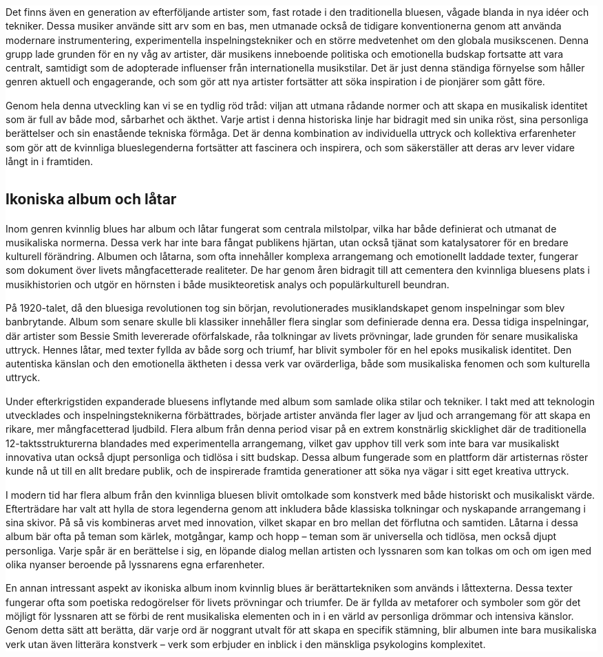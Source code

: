 Det finns även en generation av efterföljande artister som, fast rotade i den traditionella bluesen, vågade blanda in nya idéer och tekniker. Dessa musiker använde sitt arv som en bas, men utmanade också de tidigare konventionerna genom att använda modernare instrumentering, experimentella inspelningstekniker och en större medvetenhet om den globala musikscenen. Denna grupp lade grunden för en ny våg av artister, där musikens inneboende politiska och emotionella budskap fortsatte att vara centralt, samtidigt som de adopterade influenser från internationella musikstilar. Det är just denna ständiga förnyelse som håller genren aktuell och engagerande, och som gör att nya artister fortsätter att söka inspiration i de pionjärer som gått före.  

Genom hela denna utveckling kan vi se en tydlig röd tråd: viljan att utmana rådande normer och att skapa en musikalisk identitet som är full av både mod, sårbarhet och äkthet. Varje artist i denna historiska linje har bidragit med sin unika röst, sina personliga berättelser och sin enastående tekniska förmåga. Det är denna kombination av individuella uttryck och kollektiva erfarenheter som gör att de kvinnliga blueslegenderna fortsätter att fascinera och inspirera, och som säkerställer att deras arv lever vidare långt in i framtiden.


## Ikoniska album och låtar

Inom genren kvinnlig blues har album och låtar fungerat som centrala milstolpar, vilka har både definierat och utmanat de musikaliska normerna. Dessa verk har inte bara fångat publikens hjärtan, utan också tjänat som katalysatorer för en bredare kulturell förändring. Albumen och låtarna, som ofta innehåller komplexa arrangemang och emotionellt laddade texter, fungerar som dokument över livets mångfacetterade realiteter. De har genom åren bidragit till att cementera den kvinnliga bluesens plats i musikhistorien och utgör en hörnsten i både musikteoretisk analys och populärkulturell beundran.  

På 1920-talet, då den bluesiga revolutionen tog sin början, revolutionerades musiklandskapet genom inspelningar som blev banbrytande. Album som senare skulle bli klassiker innehåller flera singlar som definierade denna era. Dessa tidiga inspelningar, där artister som Bessie Smith levererade oförfalskade, råa tolkningar av livets prövningar, lade grunden för senare musikaliska uttryck. Hennes låtar, med texter fyllda av både sorg och triumf, har blivit symboler för en hel epoks musikalisk identitet. Den autentiska känslan och den emotionella äktheten i dessa verk var ovärderliga, både som musikaliska fenomen och som kulturella uttryck.  

Under efterkrigstiden expanderade bluesens inflytande med album som samlade olika stilar och tekniker. I takt med att teknologin utvecklades och inspelningsteknikerna förbättrades, började artister använda fler lager av ljud och arrangemang för att skapa en rikare, mer mångfacetterad ljudbild. Flera album från denna period visar på en extrem konstnärlig skicklighet där de traditionella 12-taktsstrukturerna blandades med experimentella arrangemang, vilket gav upphov till verk som inte bara var musikaliskt innovativa utan också djupt personliga och tidlösa i sitt budskap. Dessa album fungerade som en plattform där artisternas röster kunde nå ut till en allt bredare publik, och de inspirerade framtida generationer att söka nya vägar i sitt eget kreativa uttryck.  

I modern tid har flera album från den kvinnliga bluesen blivit omtolkade som konstverk med både historiskt och musikaliskt värde. Efterträdare har valt att hylla de stora legenderna genom att inkludera både klassiska tolkningar och nyskapande arrangemang i sina skivor. På så vis kombineras arvet med innovation, vilket skapar en bro mellan det förflutna och samtiden. Låtarna i dessa album bär ofta på teman som kärlek, motgångar, kamp och hopp – teman som är universella och tidlösa, men också djupt personliga. Varje spår är en berättelse i sig, en löpande dialog mellan artisten och lyssnaren som kan tolkas om och om igen med olika nyanser beroende på lyssnarens egna erfarenheter.  

En annan intressant aspekt av ikoniska album inom kvinnlig blues är berättartekniken som används i låttexterna. Dessa texter fungerar ofta som poetiska redogörelser för livets prövningar och triumfer. De är fyllda av metaforer och symboler som gör det möjligt för lyssnaren att se förbi de rent musikaliska elementen och in i en värld av personliga drömmar och intensiva känslor. Genom detta sätt att berätta, där varje ord är noggrant utvalt för att skapa en specifik stämning, blir albumen inte bara musikaliska verk utan även litterära konstverk – verk som erbjuder en inblick i den mänskliga psykologins komplexitet.  
